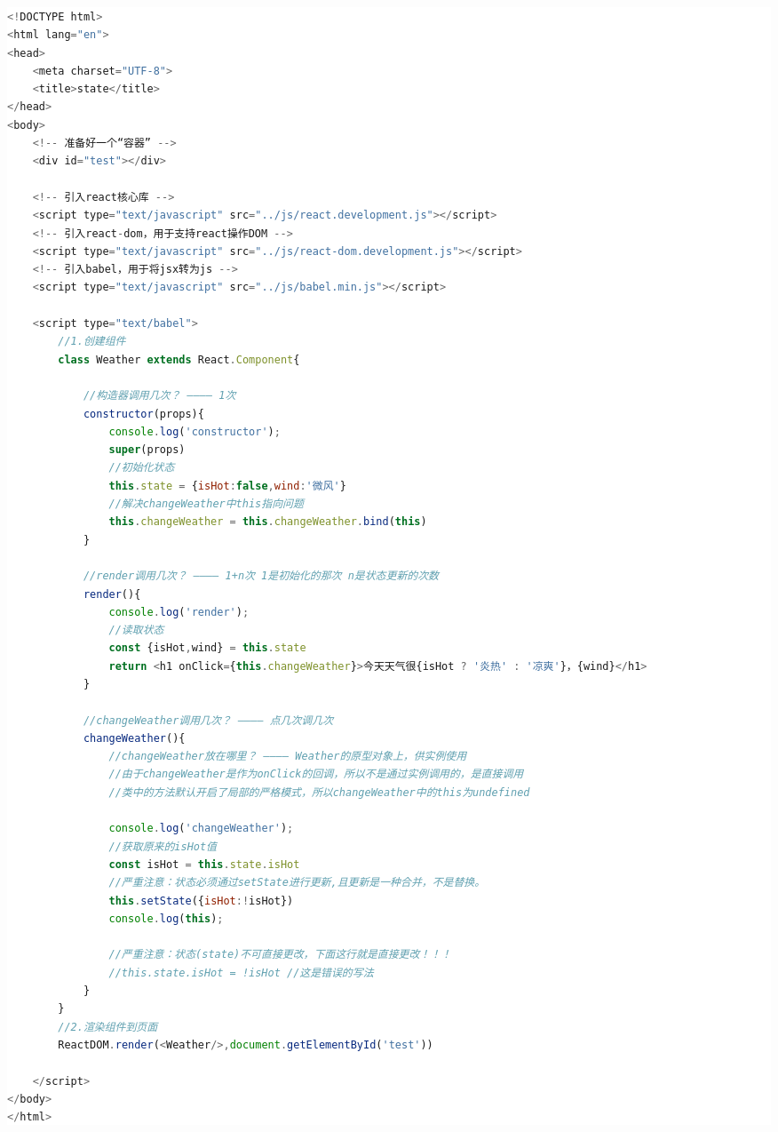 ```javascript
<!DOCTYPE html>
<html lang="en">
<head>
	<meta charset="UTF-8">
	<title>state</title>
</head>
<body>
	<!-- 准备好一个“容器” -->
	<div id="test"></div>
	
	<!-- 引入react核心库 -->
	<script type="text/javascript" src="../js/react.development.js"></script>
	<!-- 引入react-dom，用于支持react操作DOM -->
	<script type="text/javascript" src="../js/react-dom.development.js"></script>
	<!-- 引入babel，用于将jsx转为js -->
	<script type="text/javascript" src="../js/babel.min.js"></script>

	<script type="text/babel">
		//1.创建组件
		class Weather extends React.Component{
			
			//构造器调用几次？ ———— 1次
			constructor(props){
				console.log('constructor');
				super(props)
				//初始化状态
				this.state = {isHot:false,wind:'微风'}
				//解决changeWeather中this指向问题
				this.changeWeather = this.changeWeather.bind(this)
			}

			//render调用几次？ ———— 1+n次 1是初始化的那次 n是状态更新的次数
			render(){
				console.log('render');
				//读取状态
				const {isHot,wind} = this.state
				return <h1 onClick={this.changeWeather}>今天天气很{isHot ? '炎热' : '凉爽'}，{wind}</h1>
			}

			//changeWeather调用几次？ ———— 点几次调几次
			changeWeather(){
				//changeWeather放在哪里？ ———— Weather的原型对象上，供实例使用
				//由于changeWeather是作为onClick的回调，所以不是通过实例调用的，是直接调用
				//类中的方法默认开启了局部的严格模式，所以changeWeather中的this为undefined
				
				console.log('changeWeather');
				//获取原来的isHot值
				const isHot = this.state.isHot
				//严重注意：状态必须通过setState进行更新,且更新是一种合并，不是替换。
				this.setState({isHot:!isHot})
				console.log(this);

				//严重注意：状态(state)不可直接更改，下面这行就是直接更改！！！
				//this.state.isHot = !isHot //这是错误的写法
			}
		}
		//2.渲染组件到页面
		ReactDOM.render(<Weather/>,document.getElementById('test'))
				
	</script>
</body>
</html>
```